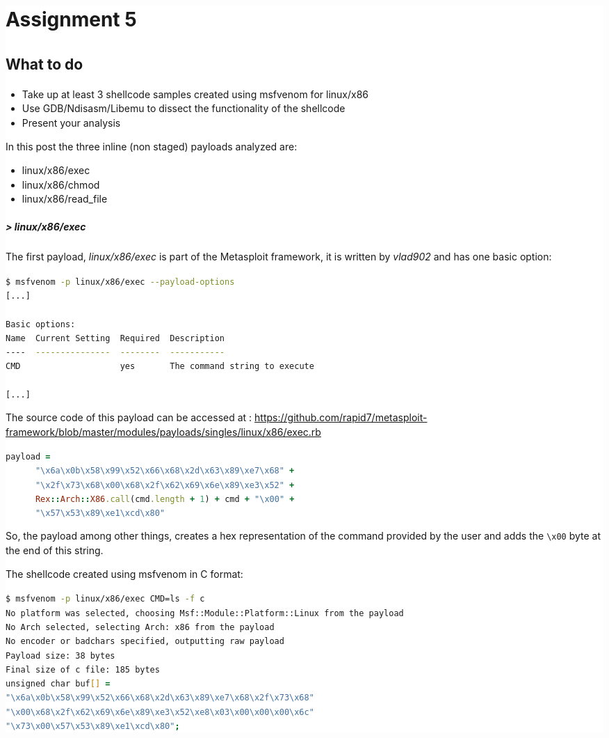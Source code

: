 # Assignment 5

## What to do
- Take up at least 3 shellcode samples created using msfvenom for linux/x86
- Use GDB/Ndisasm/Libemu to dissect the functionality of the shellcode
- Present your analysis

In this post the three inline (non staged) payloads analyzed are:
- linux/x86/exec
- linux/x86/chmod
- linux/x86/read_file


##### > linux/x86/exec

The first payload, _linux/x86/exec_ is part of the Metasploit framework, it is written by _vlad902_ and has one basic option:
```zsh
$ msfvenom -p linux/x86/exec --payload-options
[...]

Basic options:
Name  Current Setting  Required  Description
----  ---------------  --------  -----------
CMD                    yes       The command string to execute

[...]
```

The source code of this payload can be accessed at : https://github.com/rapid7/metasploit-framework/blob/master/modules/payloads/singles/linux/x86/exec.rb

```ruby
payload =
      "\x6a\x0b\x58\x99\x52\x66\x68\x2d\x63\x89\xe7\x68" +
      "\x2f\x73\x68\x00\x68\x2f\x62\x69\x6e\x89\xe3\x52" +
      Rex::Arch::X86.call(cmd.length + 1) + cmd + "\x00" +
      "\x57\x53\x89\xe1\xcd\x80"
```

So, the payload among other things, creates a hex representation of the command provided by the user and adds the `\x00` byte at the end of this string.

The shellcode created using msfvenom in C format:

```zsh
$ msfvenom -p linux/x86/exec CMD=ls -f c
No platform was selected, choosing Msf::Module::Platform::Linux from the payload
No Arch selected, selecting Arch: x86 from the payload
No encoder or badchars specified, outputting raw payload
Payload size: 38 bytes
Final size of c file: 185 bytes
unsigned char buf[] =
"\x6a\x0b\x58\x99\x52\x66\x68\x2d\x63\x89\xe7\x68\x2f\x73\x68"
"\x00\x68\x2f\x62\x69\x6e\x89\xe3\x52\xe8\x03\x00\x00\x00\x6c"
"\x73\x00\x57\x53\x89\xe1\xcd\x80";
```
